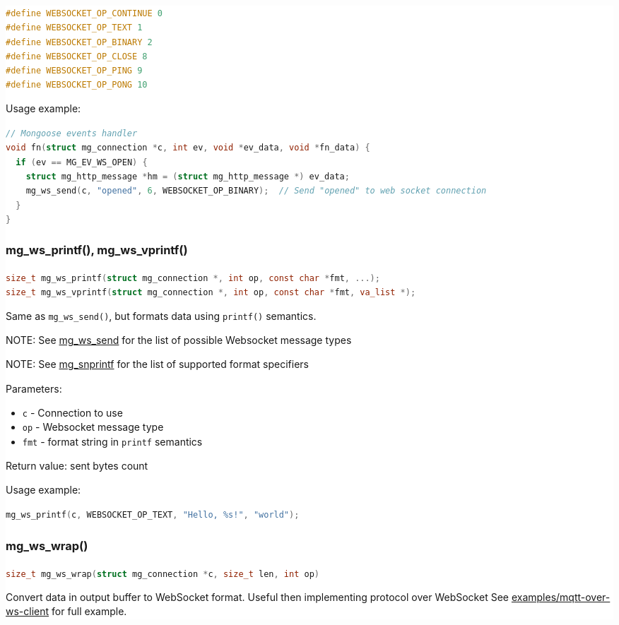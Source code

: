 ```c
#define WEBSOCKET_OP_CONTINUE 0
#define WEBSOCKET_OP_TEXT 1
#define WEBSOCKET_OP_BINARY 2
#define WEBSOCKET_OP_CLOSE 8
#define WEBSOCKET_OP_PING 9
#define WEBSOCKET_OP_PONG 10
```

Usage example:

```c
// Mongoose events handler
void fn(struct mg_connection *c, int ev, void *ev_data, void *fn_data) {
  if (ev == MG_EV_WS_OPEN) {
    struct mg_http_message *hm = (struct mg_http_message *) ev_data;
    mg_ws_send(c, "opened", 6, WEBSOCKET_OP_BINARY);  // Send "opened" to web socket connection
  }
}
```

### mg\_ws\_printf(), mg\_ws\_vprintf()

```c
size_t mg_ws_printf(struct mg_connection *, int op, const char *fmt, ...);
size_t mg_ws_vprintf(struct mg_connection *, int op, const char *fmt, va_list *);
```

Same as `mg_ws_send()`, but formats data using `printf()` semantics.

<span class="badge bg-danger">NOTE: </span> See [mg\_ws\_send](#mg_ws_send)
for the list of possible Websocket message types

<span class="badge bg-danger">NOTE: </span> See [mg\_snprintf](#mg_snprintf-mg_vsnprintf)
for the list of supported format specifiers

Parameters:
- `c` - Connection to use
- `op` - Websocket message type
- `fmt` - format string in `printf` semantics

Return value: sent bytes count

Usage example:

```c
mg_ws_printf(c, WEBSOCKET_OP_TEXT, "Hello, %s!", "world");
```

### mg\_ws\_wrap()

```c
size_t mg_ws_wrap(struct mg_connection *c, size_t len, int op)
```

Convert data in output buffer to WebSocket format. Useful then implementing protocol over WebSocket
See [examples/mqtt-over-ws-client](https://github.com/cesanta/mongoose/tree/master/examples/mqtt-over-ws-client) for full example.
